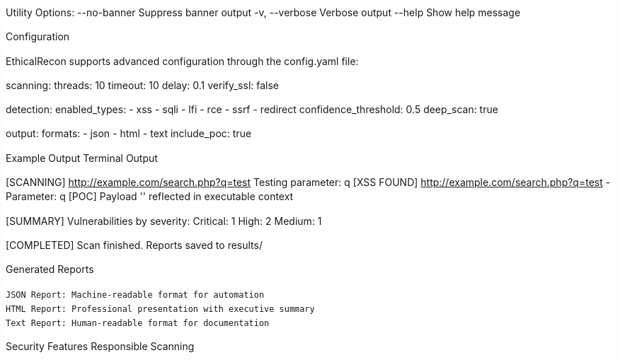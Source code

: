 Utility Options:
  --no-banner       Suppress banner output
  -v, --verbose     Verbose output
  --help            Show help message

Configuration

EthicalRecon supports advanced configuration through the config.yaml file:

scanning:
  threads: 10
  timeout: 10
  delay: 0.1
  verify_ssl: false

detection:
  enabled_types:
    - xss
    - sqli
    - lfi
    - rce
    - ssrf
    - redirect
  confidence_threshold: 0.5
  deep_scan: true

output:
  formats:
    - json
    - html
    - text
  include_poc: true

Example Output
Terminal Output

[SCANNING] http://example.com/search.php?q=test
  Testing parameter: q
[XSS FOUND] http://example.com/search.php?q=test - Parameter: q
[POC] Payload '<script>alert('XSS')</script>' reflected in executable context

[SUMMARY] Vulnerabilities by severity:
  Critical: 1
  High: 2
  Medium: 1

[COMPLETED] Scan finished. Reports saved to results/

Generated Reports

    JSON Report: Machine-readable format for automation
    HTML Report: Professional presentation with executive summary
    Text Report: Human-readable format for documentation

Security Features
Responsible Scanning
